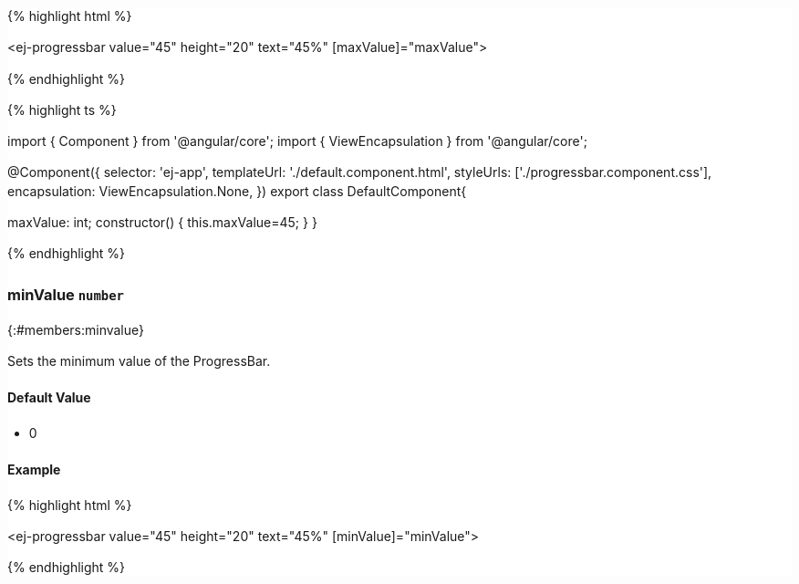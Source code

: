 {% highlight html %}

<ej-progressbar value="45" height="20" text="45%" [maxValue]="maxValue"></ej-progressbar>

{% endhighlight %}

{% highlight ts %}

import { Component } from '@angular/core';
import { ViewEncapsulation } from '@angular/core';

@Component({
  selector: 'ej-app',
  templateUrl: './default.component.html',
  styleUrls: ['./progressbar.component.css'],
  encapsulation: ViewEncapsulation.None,
})
export class DefaultComponent{

  maxValue: int;
  constructor() {
      this.maxValue=45;
  }
}

{% endhighlight %}








### minValue `number`
{:#members:minvalue}








Sets the minimum value of the ProgressBar.




#### Default Value







* 0








#### Example

{% highlight html %}

<ej-progressbar value="45" height="20" text="45%" [minValue]="minValue"></ej-progressbar>

{% endhighlight %}
